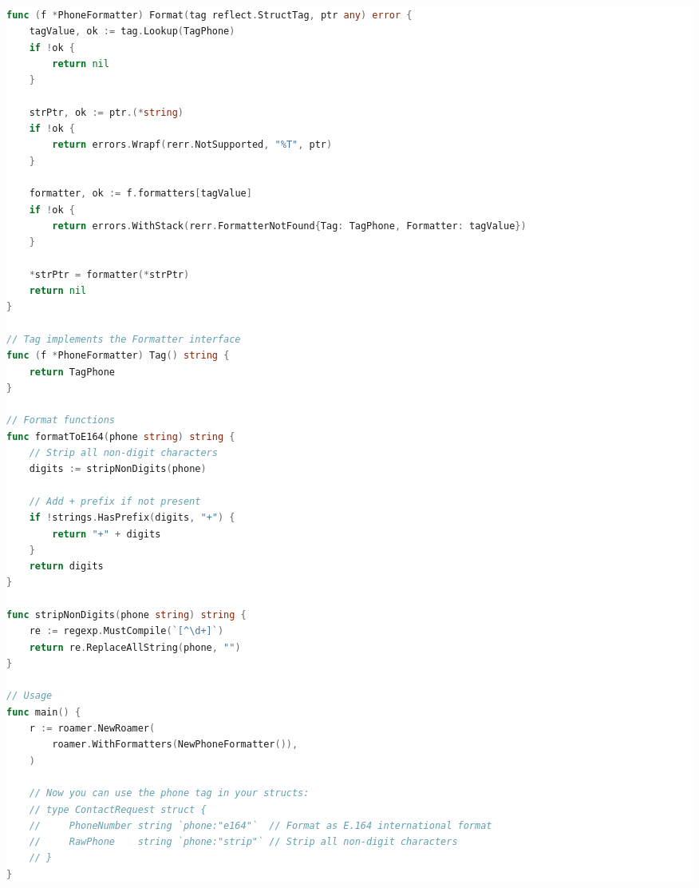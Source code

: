 ```go
func (f *PhoneFormatter) Format(tag reflect.StructTag, ptr any) error {
	tagValue, ok := tag.Lookup(TagPhone)
	if !ok {
		return nil
	}
	
	strPtr, ok := ptr.(*string)
	if !ok {
		return errors.Wrapf(rerr.NotSupported, "%T", ptr)
	}
	
	formatter, ok := f.formatters[tagValue]
	if !ok {
		return errors.WithStack(rerr.FormatterNotFound{Tag: TagPhone, Formatter: tagValue})
	}
	
	*strPtr = formatter(*strPtr)
	return nil
}

// Tag implements the Formatter interface
func (f *PhoneFormatter) Tag() string {
	return TagPhone
}

// Format functions
func formatToE164(phone string) string {
	// Strip all non-digit characters
	digits := stripNonDigits(phone)
	
	// Add + prefix if not present
	if !strings.HasPrefix(digits, "+") {
		return "+" + digits
	}
	return digits
}

func stripNonDigits(phone string) string {
	re := regexp.MustCompile(`[^\d+]`)
	return re.ReplaceAllString(phone, "")
}

// Usage
func main() {
	r := roamer.NewRoamer(
		roamer.WithFormatters(NewPhoneFormatter()),
	)
	
	// Now you can use the phone tag in your structs:
	// type ContactRequest struct {
	//     PhoneNumber string `phone:"e164"`  // Format as E.164 international format
	//     RawPhone    string `phone:"strip"` // Strip all non-digit characters
	// }
}
```
